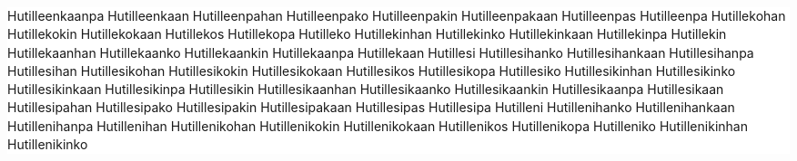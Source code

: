 Hutilleenkaanpa
Hutilleenkaan
Hutilleenpahan
Hutilleenpako
Hutilleenpakin
Hutilleenpakaan
Hutilleenpas
Hutilleenpa
Hutillekohan
Hutillekokin
Hutillekokaan
Hutillekos
Hutillekopa
Hutilleko
Hutillekinhan
Hutillekinko
Hutillekinkaan
Hutillekinpa
Hutillekin
Hutillekaanhan
Hutillekaanko
Hutillekaankin
Hutillekaanpa
Hutillekaan
Hutillesi
Hutillesihanko
Hutillesihankaan
Hutillesihanpa
Hutillesihan
Hutillesikohan
Hutillesikokin
Hutillesikokaan
Hutillesikos
Hutillesikopa
Hutillesiko
Hutillesikinhan
Hutillesikinko
Hutillesikinkaan
Hutillesikinpa
Hutillesikin
Hutillesikaanhan
Hutillesikaanko
Hutillesikaankin
Hutillesikaanpa
Hutillesikaan
Hutillesipahan
Hutillesipako
Hutillesipakin
Hutillesipakaan
Hutillesipas
Hutillesipa
Hutilleni
Hutillenihanko
Hutillenihankaan
Hutillenihanpa
Hutillenihan
Hutillenikohan
Hutillenikokin
Hutillenikokaan
Hutillenikos
Hutillenikopa
Hutilleniko
Hutillenikinhan
Hutillenikinko